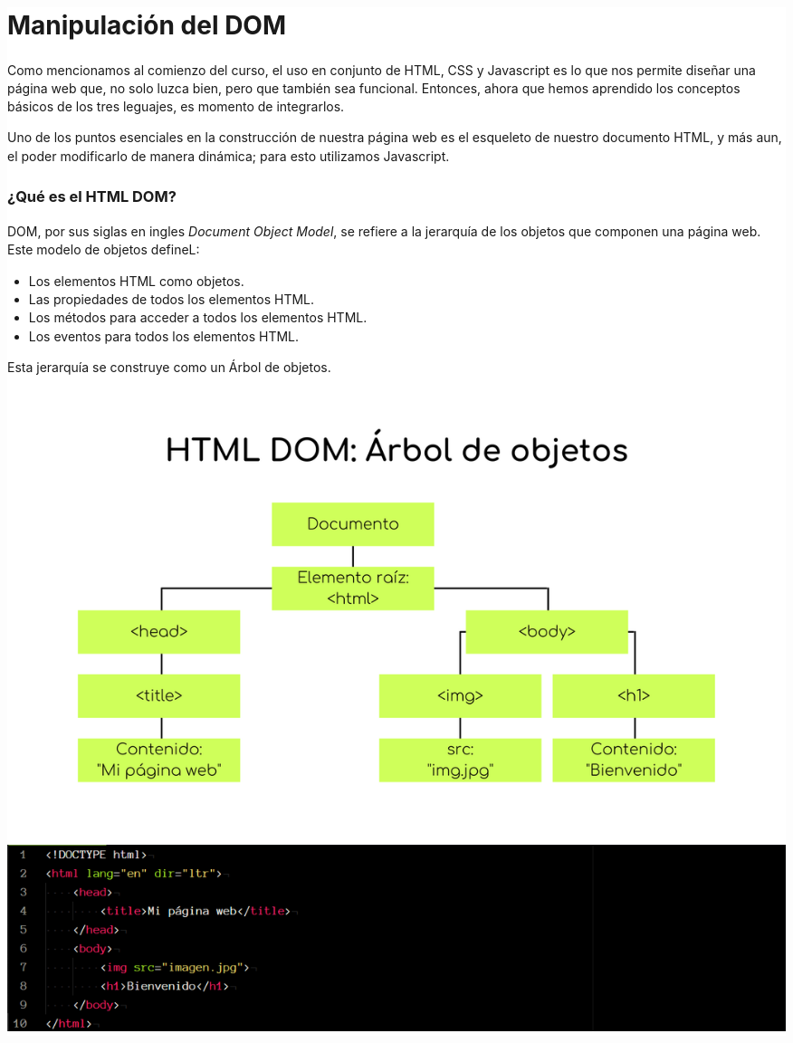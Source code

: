 # Manipulación del DOM

Como mencionamos al comienzo del curso, el uso en conjunto de HTML, CSS y Javascript es lo que nos permite diseñar una página web que, no solo luzca bien, pero que también sea funcional. Entonces, ahora que hemos aprendido los conceptos básicos de los tres leguajes, es momento de integrarlos.

Uno de los puntos esenciales en la construcción de nuestra página web es el esqueleto de nuestro documento HTML, y más aun, el poder modificarlo de manera dinámica; para esto utilizamos Javascript.

### ¿Qué es el HTML DOM?

DOM, por sus siglas en ingles *Document Object Model*, se refiere a la jerarquía de los objetos que componen una página web. Este modelo de objetos defineL:
* Los elementos HTML como objetos.
* Las propiedades de todos los elementos HTML.
* Los métodos para acceder a todos los elementos HTML.
* Los eventos para todos los elementos HTML.

Esta jerarquía se construye como un Árbol de objetos.

<p align="center">
    <img src="./img/js/DOM.png">
</p>

<p align="center">
    <img src="./img/js/DOM2.png">
</p>
